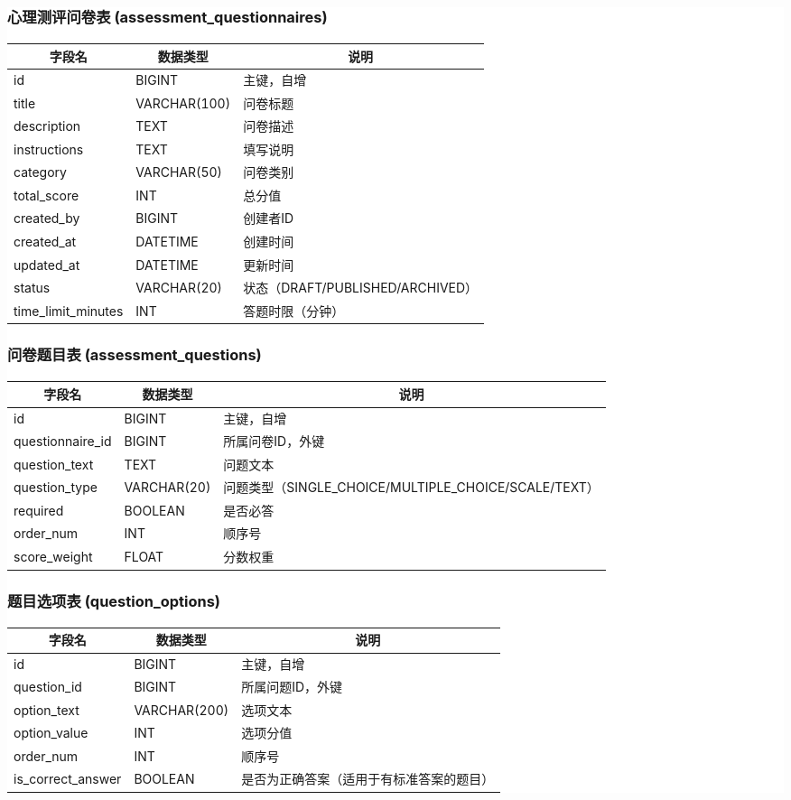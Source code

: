 ### 心理测评问卷表 (assessment_questionnaires)

| 字段名 | 数据类型 | 说明 |
|--------|----------|------|
| id | BIGINT | 主键，自增 |
| title | VARCHAR(100) | 问卷标题 |
| description | TEXT | 问卷描述 |
| instructions | TEXT | 填写说明 |
| category | VARCHAR(50) | 问卷类别 |
| total_score | INT | 总分值 |
| created_by | BIGINT | 创建者ID |
| created_at | DATETIME | 创建时间 |
| updated_at | DATETIME | 更新时间 |
| status | VARCHAR(20) | 状态（DRAFT/PUBLISHED/ARCHIVED） |
| time_limit_minutes | INT | 答题时限（分钟） |

### 问卷题目表 (assessment_questions)

| 字段名 | 数据类型 | 说明 |
|--------|----------|------|
| id | BIGINT | 主键，自增 |
| questionnaire_id | BIGINT | 所属问卷ID，外键 |
| question_text | TEXT | 问题文本 |
| question_type | VARCHAR(20) | 问题类型（SINGLE_CHOICE/MULTIPLE_CHOICE/SCALE/TEXT） |
| required | BOOLEAN | 是否必答 |
| order_num | INT | 顺序号 |
| score_weight | FLOAT | 分数权重 |

### 题目选项表 (question_options)

| 字段名 | 数据类型 | 说明 |
|--------|----------|------|
| id | BIGINT | 主键，自增 |
| question_id | BIGINT | 所属问题ID，外键 |
| option_text | VARCHAR(200) | 选项文本 |
| option_value | INT | 选项分值 |
| order_num | INT | 顺序号 |
| is_correct_answer | BOOLEAN | 是否为正确答案（适用于有标准答案的题目） |
